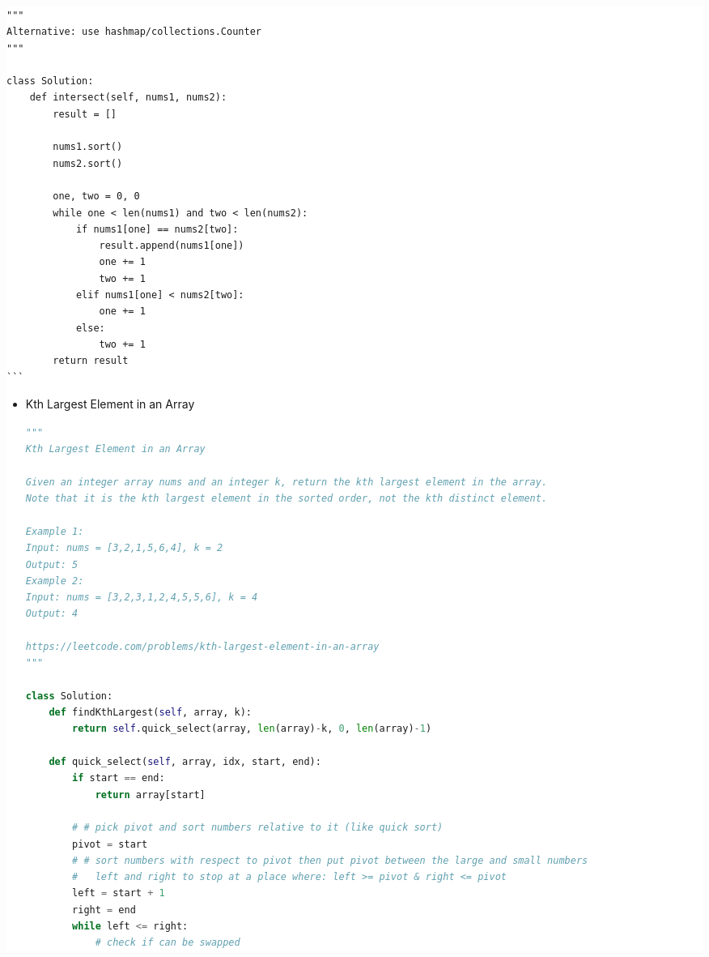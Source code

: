     """ 
    Alternative: use hashmap/collections.Counter
    """
    
    class Solution:
        def intersect(self, nums1, nums2):
            result = []
    
            nums1.sort()
            nums2.sort()
    
            one, two = 0, 0
            while one < len(nums1) and two < len(nums2):
                if nums1[one] == nums2[two]:
                    result.append(nums1[one])
                    one += 1
                    two += 1
                elif nums1[one] < nums2[two]:
                    one += 1
                else:
                    two += 1
            return result
    ```
    

- Kth Largest Element in an Array
    
    ```python
    """ 
    Kth Largest Element in an Array
    
    Given an integer array nums and an integer k, return the kth largest element in the array.
    Note that it is the kth largest element in the sorted order, not the kth distinct element.
    
    Example 1:
    Input: nums = [3,2,1,5,6,4], k = 2
    Output: 5
    Example 2:
    Input: nums = [3,2,3,1,2,4,5,5,6], k = 4
    Output: 4
    
    https://leetcode.com/problems/kth-largest-element-in-an-array
    """
    
    class Solution:
        def findKthLargest(self, array, k):
            return self.quick_select(array, len(array)-k, 0, len(array)-1)
    
        def quick_select(self, array, idx, start, end):
            if start == end:
                return array[start]
    
            # # pick pivot and sort numbers relative to it (like quick sort)
            pivot = start
            # # sort numbers with respect to pivot then put pivot between the large and small numbers
            #   left and right to stop at a place where: left >= pivot & right <= pivot
            left = start + 1
            right = end
            while left <= right:
                # check if can be swapped